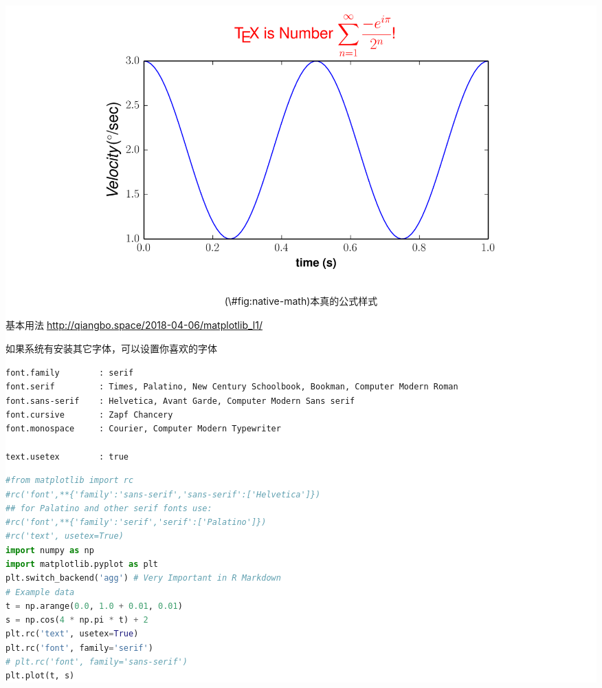 
<div class="figure" style="text-align: center">
<img src="23-matplotlib_files/figure-html/native-math-1.svg" alt="本真的公式样式" width="70%" />
<p class="caption">(\#fig:native-math)本真的公式样式</p>
</div>

基本用法 <http://qiangbo.space/2018-04-06/matplotlib_l1/>


如果系统有安装其它字体，可以设置你喜欢的字体

```
font.family        : serif
font.serif         : Times, Palatino, New Century Schoolbook, Bookman, Computer Modern Roman
font.sans-serif    : Helvetica, Avant Garde, Computer Modern Sans serif
font.cursive       : Zapf Chancery
font.monospace     : Courier, Computer Modern Typewriter

text.usetex        : true
```



```python
#from matplotlib import rc
#rc('font',**{'family':'sans-serif','sans-serif':['Helvetica']})
## for Palatino and other serif fonts use:
#rc('font',**{'family':'serif','serif':['Palatino']})
#rc('text', usetex=True)
import numpy as np
import matplotlib.pyplot as plt
plt.switch_backend('agg') # Very Important in R Markdown
# Example data
t = np.arange(0.0, 1.0 + 0.01, 0.01)
s = np.cos(4 * np.pi * t) + 2
plt.rc('text', usetex=True)
plt.rc('font', family='serif')
# plt.rc('font', family='sans-serif')
plt.plot(t, s)
```